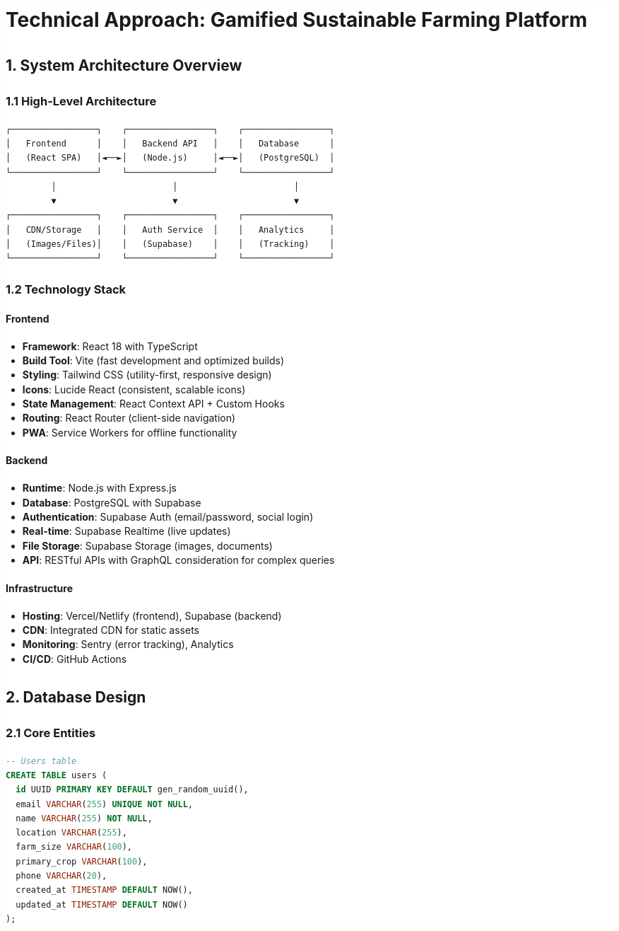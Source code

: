 # Technical Approach: Gamified Sustainable Farming Platform

## 1. System Architecture Overview

### 1.1 High-Level Architecture
```
┌─────────────────┐    ┌─────────────────┐    ┌─────────────────┐
│   Frontend      │    │   Backend API   │    │   Database      │
│   (React SPA)   │◄──►│   (Node.js)     │◄──►│   (PostgreSQL)  │
└─────────────────┘    └─────────────────┘    └─────────────────┘
         │                       │                       │
         ▼                       ▼                       ▼
┌─────────────────┐    ┌─────────────────┐    ┌─────────────────┐
│   CDN/Storage   │    │   Auth Service  │    │   Analytics     │
│   (Images/Files)│    │   (Supabase)    │    │   (Tracking)    │
└─────────────────┘    └─────────────────┘    └─────────────────┘
```

### 1.2 Technology Stack

#### Frontend
- **Framework**: React 18 with TypeScript
- **Build Tool**: Vite (fast development and optimized builds)
- **Styling**: Tailwind CSS (utility-first, responsive design)
- **Icons**: Lucide React (consistent, scalable icons)
- **State Management**: React Context API + Custom Hooks
- **Routing**: React Router (client-side navigation)
- **PWA**: Service Workers for offline functionality

#### Backend
- **Runtime**: Node.js with Express.js
- **Database**: PostgreSQL with Supabase
- **Authentication**: Supabase Auth (email/password, social login)
- **Real-time**: Supabase Realtime (live updates)
- **File Storage**: Supabase Storage (images, documents)
- **API**: RESTful APIs with GraphQL consideration for complex queries

#### Infrastructure
- **Hosting**: Vercel/Netlify (frontend), Supabase (backend)
- **CDN**: Integrated CDN for static assets
- **Monitoring**: Sentry (error tracking), Analytics
- **CI/CD**: GitHub Actions

## 2. Database Design

### 2.1 Core Entities

```sql
-- Users table
CREATE TABLE users (
  id UUID PRIMARY KEY DEFAULT gen_random_uuid(),
  email VARCHAR(255) UNIQUE NOT NULL,
  name VARCHAR(255) NOT NULL,
  location VARCHAR(255),
  farm_size VARCHAR(100),
  primary_crop VARCHAR(100),
  phone VARCHAR(20),
  created_at TIMESTAMP DEFAULT NOW(),
  updated_at TIMESTAMP DEFAULT NOW()
);

```